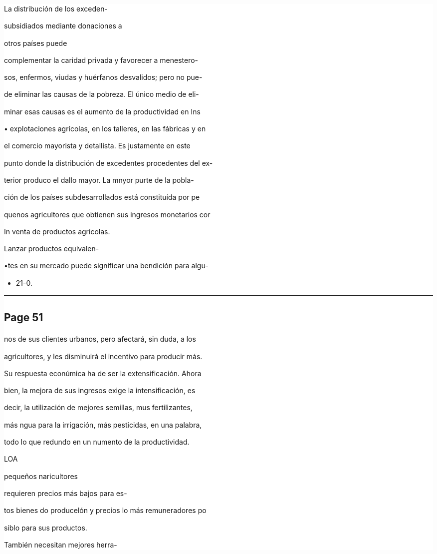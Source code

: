 La distribución de los exceden-

subsidiados mediante donaciones a

otros países puede

complementar la caridad privada y favorecer a menestero-

sos, enfermos, viudas y huérfanos desvalidos; pero no pue-

de eliminar las causas de la pobreza. El único medio de eli-

minar esas causas es el aumento de la productividad en Ins

• explotaciones agrícolas, en los talleres, en las fábricas y en

el comercio mayorista y detallista. Es justamente en este

punto donde la distribución de excedentes procedentes del ex-

terior produco el dallo mayor. La mnyor purte de la pobla-

ción de los países subdesarrollados está constituída por pe

quenos agricultores que obtienen sus ingresos monetarios cor

In venta de productos agricolas.

Lanzar productos equivalen-

•tes en su mercado puede significar una bendición para algu-

- 21-0.

---

## Page 51

nos de sus clientes urbanos, pero afectará, sin duda, a los

agricultores, y les disminuirá el incentivo para producir más.

Su respuesta econúmica ha de ser la extensificación. Ahora

bien, la mejora de sus ingresos exige la intensificación, es

decir, la utilización de mejores semillas, mus fertilizantes,

más ngua para la irrigación, más pesticidas, en una palabra,

todo lo que redundo en un numento de la productividad.

LOA

pequeños naricultores

requieren precios más bajos para es-

tos bienes do producelón y precios lo más remuneradores po

siblo para sus productos.

También necesitan mejores herra-
